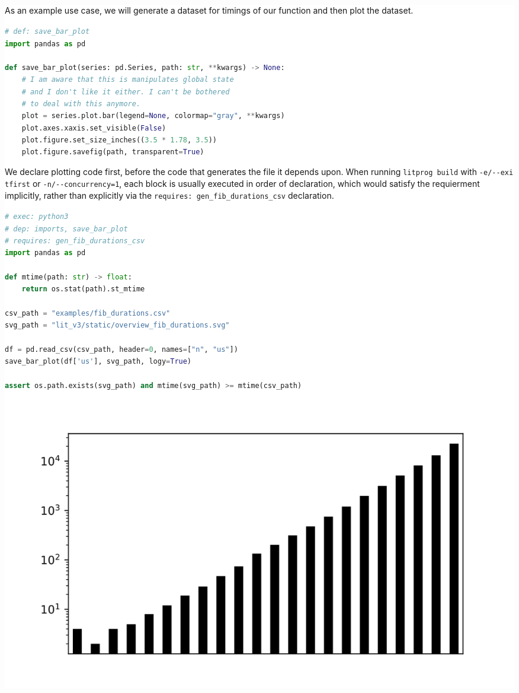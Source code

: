 [^fnote_circular_deps]: Circular dependencies are detected and `litprog build` will fail if any are found.

As an example use case, we will generate a dataset for timings of our function and then plot the dataset.

```python
# def: save_bar_plot
import pandas as pd

def save_bar_plot(series: pd.Series, path: str, **kwargs) -> None:
    # I am aware that this is manipulates global state
    # and I don't like it either. I can't be bothered
    # to deal with this anymore.
    plot = series.plot.bar(legend=None, colormap="gray", **kwargs)
    plot.axes.xaxis.set_visible(False)
    plot.figure.set_size_inches((3.5 * 1.78, 3.5))
    plot.figure.savefig(path, transparent=True)
```

We declare plotting code first, before the code that generates the file it depends upon. When running `litprog build` with `-e/--exitfirst` or `-n/--concurrency=1`, each block is usually executed in order of declaration, which would satisfy the requierment implicitly, rather than explicitly via the `requires: gen_fib_durations_csv` declaration.

```python
# exec: python3
# dep: imports, save_bar_plot
# requires: gen_fib_durations_csv
import pandas as pd

def mtime(path: str) -> float:
    return os.stat(path).st_mtime

csv_path = "examples/fib_durations.csv"
svg_path = "lit_v3/static/overview_fib_durations.svg"

df = pd.read_csv(csv_path, header=0, names=["n", "us"])
save_bar_plot(df['us'], svg_path, logy=True)

assert os.path.exists(svg_path) and mtime(svg_path) >= mtime(csv_path)
```

![](static/overview_fib_durations.svg)

[href_wiki_markdown]: https://en.wikipedia.org/wiki/Markdown
[href_wiki_litprog]: https://en.wikipedia.org/wiki/Literate_programming
[href_jupyter]: https://jupyter.org/
[href_wiki_naur]: https://en.wikipedia.org/wiki/Peter_Naur
[href_naur_patb]: https://pages.cs.wisc.edu/~remzi/Naur.pdf
[href_green_vs_brown]: https://earthly.dev/blog/brown-green-language/
[href_wiki_ci]: https://en.wikipedia.org/wiki/Continuous_integration
[href_wiki_fib]: https://en.wikipedia.org/wiki/Fibonacci_number
[href_katex]: https://katex.org/
[href_katex_docs]: https://katex.org/docs/supported.html
[^fnote_avoid_positional_refs]: When referencing code blocks or images in your prose, avoid phrases that only work for a particular document layout. Phrases like "the above image" or "the code block below" may be confusing if the reader is viewing a printed version of your program and the image or code block is on a different page, causing "the image below" to in fact be on the next page, positionally above the paragraph with a reference to it as "below". Instead, prefer to use words such as "following" or "previous" that work regardless of document layout. Even better are named references, which will continue to be correct, even if a paragraph or image is later reordered.
[^fnote_avoid_numbers]: Chapter and section numbers can change when the structure of a project changes. Chapters can be reordered, new sections can be inserted, so any phrases such as "see chapter 3 section 2 for further details" will become invalid, or worse, point to something other than originally intended. TODO: stable links using names.
[^fnote_whitespace_in_directives]: Leading and trailing whitespace is stripped from directives. If you don't want this to happen, the value of a directive can be surrounded with `'` quotes or `"` double quotes.
[href_ziglang]: https://ziglang.org
[href_wiki_std_streams]: https://en.wikipedia.org/wiki/Standard_streams
[href_wiki_exit_status]: https://en.wikipedia.org/wiki/Exit_status
[^fnote_max_hedging]: Any "proof" of correctness is only as good as the assertions made by the programmer. Hopefully the accessibility of LitProg programs to more readers, means that programmers will feel it more worthwhile make the effort to demonstrate the correctness of their programs.
